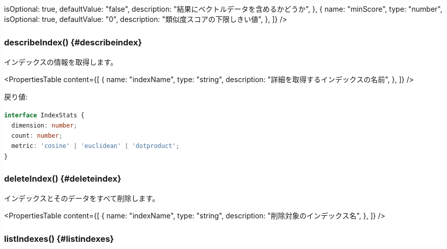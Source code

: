 isOptional: true,
defaultValue: "false",
description: "結果にベクトルデータを含めるかどうか",
},
{
name: "minScore",
type: "number",
isOptional: true,
defaultValue: "0",
description: "類似度スコアの下限しきい値",
},
]}
/>

### describeIndex() \{#describeindex\}

インデックスの情報を取得します。

<PropertiesTable
  content={[
{
name: "indexName",
type: "string",
description: "詳細を取得するインデックスの名前",
},
]}
/>

戻り値:

```typescript copy
interface IndexStats {
  dimension: number;
  count: number;
  metric: 'cosine' | 'euclidean' | 'dotproduct';
}
```

### deleteIndex() \{#deleteindex\}

インデックスとそのデータをすべて削除します。

<PropertiesTable
  content={[
{
name: "indexName",
type: "string",
description: "削除対象のインデックス名",
},
]}
/>

### listIndexes() \{#listindexes\}
